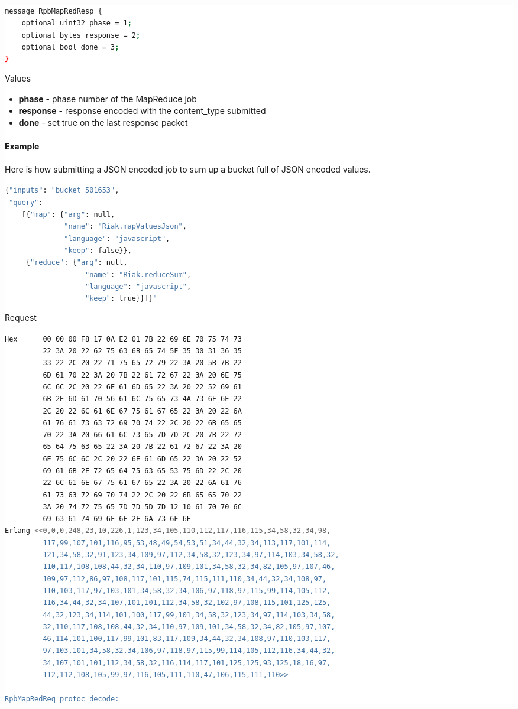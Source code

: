 
```bash
message RpbMapRedResp {
    optional uint32 phase = 1;
    optional bytes response = 2;
    optional bool done = 3;
}
```


Values

* **phase** - phase number of the MapReduce job
* **response** - response encoded with the content_type submitted
* **done** - set true on the last response packet

#### Example

Here is how submitting a JSON encoded job to sum up a bucket full of JSON
encoded values.

```bash
{"inputs": "bucket_501653",
 "query":
    [{"map": {"arg": null,
              "name": "Riak.mapValuesJson",
              "language": "javascript",
              "keep": false}},
     {"reduce": {"arg": null,
                   "name": "Riak.reduceSum",
                   "language": "javascript",
                   "keep": true}}]}"
```


Request

```bash
Hex      00 00 00 F8 17 0A E2 01 7B 22 69 6E 70 75 74 73
         22 3A 20 22 62 75 63 6B 65 74 5F 35 30 31 36 35
         33 22 2C 20 22 71 75 65 72 79 22 3A 20 5B 7B 22
         6D 61 70 22 3A 20 7B 22 61 72 67 22 3A 20 6E 75
         6C 6C 2C 20 22 6E 61 6D 65 22 3A 20 22 52 69 61
         6B 2E 6D 61 70 56 61 6C 75 65 73 4A 73 6F 6E 22
         2C 20 22 6C 61 6E 67 75 61 67 65 22 3A 20 22 6A
         61 76 61 73 63 72 69 70 74 22 2C 20 22 6B 65 65
         70 22 3A 20 66 61 6C 73 65 7D 7D 2C 20 7B 22 72
         65 64 75 63 65 22 3A 20 7B 22 61 72 67 22 3A 20
         6E 75 6C 6C 2C 20 22 6E 61 6D 65 22 3A 20 22 52
         69 61 6B 2E 72 65 64 75 63 65 53 75 6D 22 2C 20
         22 6C 61 6E 67 75 61 67 65 22 3A 20 22 6A 61 76
         61 73 63 72 69 70 74 22 2C 20 22 6B 65 65 70 22
         3A 20 74 72 75 65 7D 7D 5D 7D 12 10 61 70 70 6C
         69 63 61 74 69 6F 6E 2F 6A 73 6F 6E
Erlang <<0,0,0,248,23,10,226,1,123,34,105,110,112,117,116,115,34,58,32,34,98,
         117,99,107,101,116,95,53,48,49,54,53,51,34,44,32,34,113,117,101,114,
         121,34,58,32,91,123,34,109,97,112,34,58,32,123,34,97,114,103,34,58,32,
         110,117,108,108,44,32,34,110,97,109,101,34,58,32,34,82,105,97,107,46,
         109,97,112,86,97,108,117,101,115,74,115,111,110,34,44,32,34,108,97,
         110,103,117,97,103,101,34,58,32,34,106,97,118,97,115,99,114,105,112,
         116,34,44,32,34,107,101,101,112,34,58,32,102,97,108,115,101,125,125,
         44,32,123,34,114,101,100,117,99,101,34,58,32,123,34,97,114,103,34,58,
         32,110,117,108,108,44,32,34,110,97,109,101,34,58,32,34,82,105,97,107,
         46,114,101,100,117,99,101,83,117,109,34,44,32,34,108,97,110,103,117,
         97,103,101,34,58,32,34,106,97,118,97,115,99,114,105,112,116,34,44,32,
         34,107,101,101,112,34,58,32,116,114,117,101,125,125,93,125,18,16,97,
         112,112,108,105,99,97,116,105,111,110,47,106,115,111,110>>

RpbMapRedReq protoc decode:
```